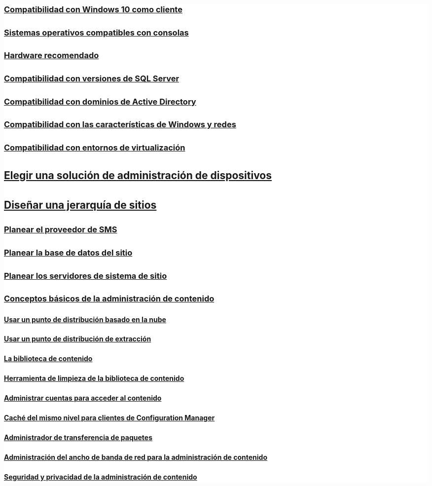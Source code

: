 ###  [Compatibilidad con Windows 10 como cliente](plan-design/configs/support-for-windows-10.md)
###  [Sistemas operativos compatibles con consolas](plan-design/configs/supported-operating-systems-consoles.md)
###  [Hardware recomendado](plan-design/configs/recommended-hardware.md)
###  [Compatibilidad con versiones de SQL Server](plan-design/configs/support-for-sql-server-versions.md)
###  [Compatibilidad con dominios de Active Directory](plan-design/configs/support-for-active-directory-domains.md)
###  [Compatibilidad con las características de Windows y redes](plan-design/configs/support-for-windows-features-and-networks.md)
###  [Compatibilidad con entornos de virtualización](plan-design/configs/support-for-virtualization-environments.md)

##   [Elegir una solución de administración de dispositivos](plan-design/choose-a-device-management-solution.md)
##   [Diseñar una jerarquía de sitios](plan-design/hierarchy/design-a-hierarchy-of-sites.md)
###  [Planear el proveedor de SMS](plan-design/hierarchy/plan-for-the-sms-provider.md)
###  [Planear la base de datos del sitio](plan-design/hierarchy/plan-for-the-site-database.md)
###  [Planear los servidores de sistema de sitio](plan-design/hierarchy/plan-for-site-system-servers-and-site-system-roles.md)
###  [Conceptos básicos de la administración de contenido](plan-design/hierarchy/fundamental-concepts-for-content-management.md)
#### [Usar un punto de distribución basado en la nube](plan-design/hierarchy/use-a-cloud-based-distribution-point.md)
#### [Usar un punto de distribución de extracción](plan-design/hierarchy/use-a-pull-distribution-point.md)
#### [La biblioteca de contenido](plan-design/hierarchy/the-content-library.md)
#### [Herramienta de limpieza de la biblioteca de contenido](plan-design/hierarchy/content-library-cleanup-tool.md)
#### [Administrar cuentas para acceder al contenido](plan-design/hierarchy/manage-accounts-to-access-content.md)
#### [Caché del mismo nivel para clientes de Configuration Manager](plan-design/hierarchy/client-peer-cache.md)
#### [Administrador de transferencia de paquetes](plan-design/hierarchy/package-transfer-manager.md)
#### [Administración del ancho de banda de red para la administración de contenido](plan-design/hierarchy/manage-network-bandwidth.md)
#### [Seguridad y privacidad de la administración de contenido](plan-design/hierarchy/security-and-privacy-for-content-management.md)